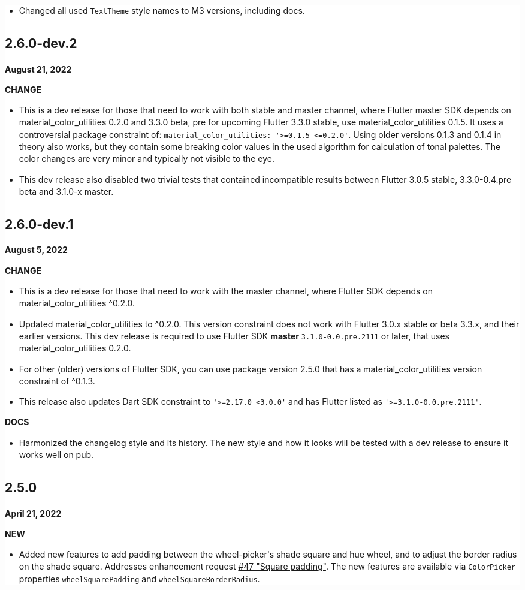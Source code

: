 * Changed all used `TextTheme` style names to M3 versions, including docs. 

## 2.6.0-dev.2

**August 21, 2022**

**CHANGE**

* This is a dev release for those that need to work with both stable and master channel, where 
  Flutter master 
  SDK depends on material_color_utilities 0.2.0 and 3.3.0 beta, pre for upcoming Flutter 3.3.0 
  stable, use material_color_utilities 0.1.5. It uses a controversial package constraint of:
  `material_color_utilities: '>=0.1.5 <=0.2.0'`. Using older versions 0.1.3 and 0.1.4 in theory 
  also works, but they contain some breaking color values in the used algorithm for calculation of
  tonal palettes. The color changes are very minor and typically not visible to the eye.

* This dev release also disabled two trivial tests that contained incompatible results between 
  Flutter 3.0.5 stable, 3.3.0-0.4.pre beta and 3.1.0-x master.

## 2.6.0-dev.1 

**August 5, 2022**

**CHANGE**

* This is a dev release for those that need to work with the master channel, where Flutter SDK 
  depends on material_color_utilities ^0.2.0.

* Updated material_color_utilities to ^0.2.0. This version constraint does not
  work with Flutter 3.0.x stable or beta 3.3.x, and their earlier versions.
  This dev release is required to use Flutter SDK **master** `3.1.0-0.0.pre.2111` or later,
  that uses material_color_utilities 0.2.0.  

* For other (older) versions of Flutter SDK, you can use package version 2.5.0 that has a 
  material_color_utilities version constraint of ^0.1.3.

* This release also updates Dart SDK constraint to `'>=2.17.0 <3.0.0'` and has Flutter listed as `'>=3.1.0-0.0.pre.2111'`.  

**DOCS**

* Harmonized the changelog style and its history. The new style and how it looks will be tested
  with a dev release to ensure it works well on pub.

## 2.5.0

**April 21, 2022**

**NEW**

* Added new features to add padding between the wheel-picker's shade square and hue wheel,
  and to adjust the border radius on the shade square.
  Addresses enhancement request [#47 "Square padding"](https://github.com/rydmike/flex_color_picker/issues/47).
  The new features are available via `ColorPicker` properties `wheelSquarePadding` and `wheelSquareBorderRadius`.
